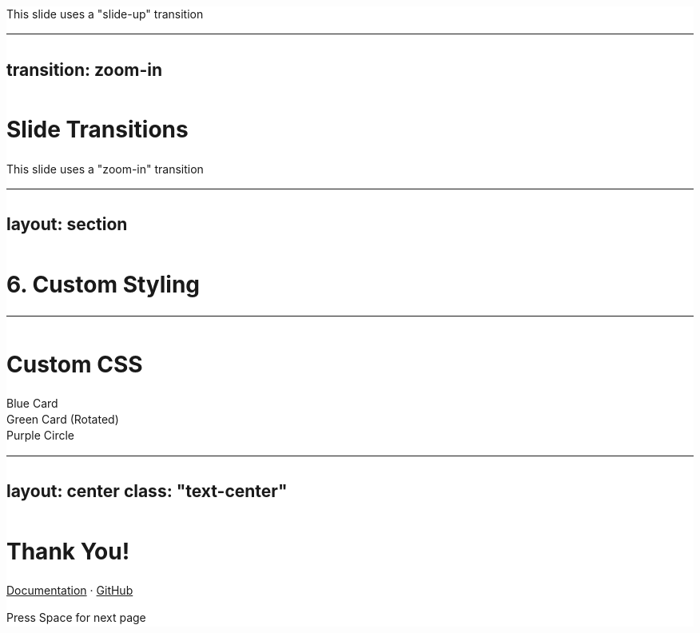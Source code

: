 This slide uses a "slide-up" transition

---
transition: zoom-in
---

# Slide Transitions

This slide uses a "zoom-in" transition

---
layout: section
---

# 6. Custom Styling

---

# Custom CSS

<div class="grid grid-cols-3 gap-4">
  <div class="bg-blue-500 p-4 rounded shadow-lg text-white">
    Blue Card
  </div>
  <div class="bg-green-500 p-4 rounded-xl shadow-lg transform rotate-3 text-white">
    Green Card (Rotated)
  </div>
  <div class="bg-purple-500 p-4 rounded-full shadow-lg text-white">
    Purple Circle
  </div>
</div>

<style>
.slidev-layout {
  background-color: #f8f9fa;
  background-image: radial-gradient(#e3e3e3 1px, transparent 1px);
  background-size: 20px 20px;
}
</style>

---
layout: center
class: "text-center"
---

# Thank You!

[Documentation](https://sli.dev) · [GitHub](https://github.com/slidevjs/slidev)

<div class="pt-12">
  <span @click="$slidev.nav.next" class="px-2 py-1 rounded cursor-pointer" hover="bg-white bg-opacity-10">
    Press Space for next page <carbon:arrow-right class="inline"/>
  </span>
</div> 
